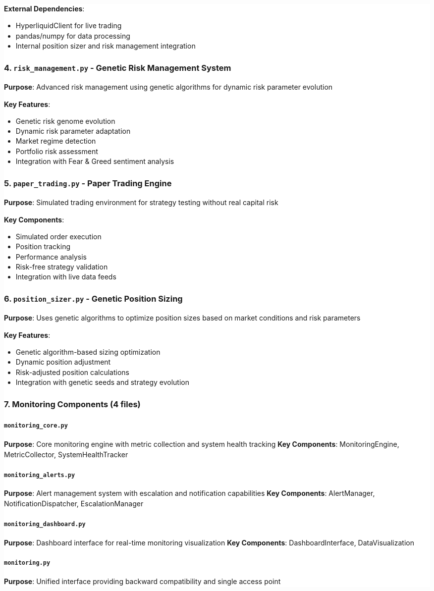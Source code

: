 **External Dependencies**:
- HyperliquidClient for live trading
- pandas/numpy for data processing
- Internal position sizer and risk management integration

### 4. `risk_management.py` - Genetic Risk Management System
**Purpose**: Advanced risk management using genetic algorithms for dynamic risk parameter evolution

**Key Features**:
- Genetic risk genome evolution
- Dynamic risk parameter adaptation
- Market regime detection
- Portfolio risk assessment
- Integration with Fear & Greed sentiment analysis

### 5. `paper_trading.py` - Paper Trading Engine
**Purpose**: Simulated trading environment for strategy testing without real capital risk

**Key Components**:
- Simulated order execution
- Position tracking
- Performance analysis
- Risk-free strategy validation
- Integration with live data feeds

### 6. `position_sizer.py` - Genetic Position Sizing
**Purpose**: Uses genetic algorithms to optimize position sizes based on market conditions and risk parameters

**Key Features**:
- Genetic algorithm-based sizing optimization
- Dynamic position adjustment
- Risk-adjusted position calculations
- Integration with genetic seeds and strategy evolution

### 7. Monitoring Components (4 files)

#### `monitoring_core.py`
**Purpose**: Core monitoring engine with metric collection and system health tracking
**Key Components**: MonitoringEngine, MetricCollector, SystemHealthTracker

#### `monitoring_alerts.py` 
**Purpose**: Alert management system with escalation and notification capabilities
**Key Components**: AlertManager, NotificationDispatcher, EscalationManager

#### `monitoring_dashboard.py`
**Purpose**: Dashboard interface for real-time monitoring visualization
**Key Components**: DashboardInterface, DataVisualization

#### `monitoring.py`
**Purpose**: Unified interface providing backward compatibility and single access point

